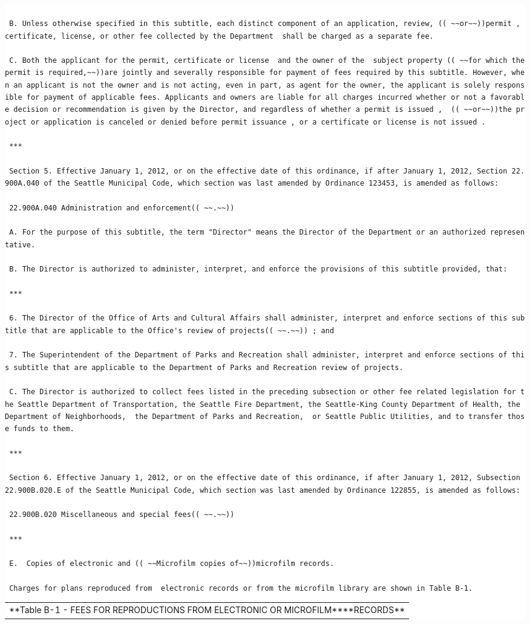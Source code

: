 ```

 B. Unless otherwise specified in this subtitle, each distinct component of an application, review, (( ~~or~~))permit , certificate, license, or other fee collected by the Department  shall be charged as a separate fee.

 C. Both the applicant for the permit, certificate or license  and the owner of the  subject property (( ~~for which the permit is required,~~))are jointly and severally responsible for payment of fees required by this subtitle. However, when an applicant is not the owner and is not acting, even in part, as agent for the owner, the applicant is solely responsible for payment of applicable fees. Applicants and owners are liable for all charges incurred whether or not a favorable decision or recommendation is given by the Director, and regardless of whether a permit is issued ,  (( ~~or~~))the project or application is canceled or denied before permit issuance , or a certificate or license is not issued .

 ***

 Section 5. Effective January 1, 2012, or on the effective date of this ordinance, if after January 1, 2012, Section 22.900A.040 of the Seattle Municipal Code, which section was last amended by Ordinance 123453, is amended as follows:

 22.900A.040 Administration and enforcement(( ~~.~~))

 A. For the purpose of this subtitle, the term "Director" means the Director of the Department or an authorized representative.

 B. The Director is authorized to administer, interpret, and enforce the provisions of this subtitle provided, that:

 ***

 6. The Director of the Office of Arts and Cultural Affairs shall administer, interpret and enforce sections of this subtitle that are applicable to the Office's review of projects(( ~~.~~)) ; and

 7. The Superintendent of the Department of Parks and Recreation shall administer, interpret and enforce sections of this subtitle that are applicable to the Department of Parks and Recreation review of projects.

 C. The Director is authorized to collect fees listed in the preceding subsection or other fee related legislation for the Seattle Department of Transportation, the Seattle Fire Department, the Seattle-King County Department of Health, the Department of Neighborhoods,  the Department of Parks and Recreation,  or Seattle Public Utilities, and to transfer those funds to them.

 ***

 Section 6. Effective January 1, 2012, or on the effective date of this ordinance, if after January 1, 2012, Subsection 22.900B.020.E of the Seattle Municipal Code, which section was last amended by Ordinance 122855, is amended as follows:

 22.900B.020 Miscellaneous and special fees(( ~~.~~))

 ***

 E.  Copies of electronic and (( ~~Microfilm copies of~~))microfilm records.

 Charges for plans reproduced from  electronic records or from the microfilm library are shown in Table B-1.

```
<table><tr><td>**Table B-1 - FEES FOR REPRODUCTIONS FROM ELECTRONIC OR MICROFILM****RECORDS**
